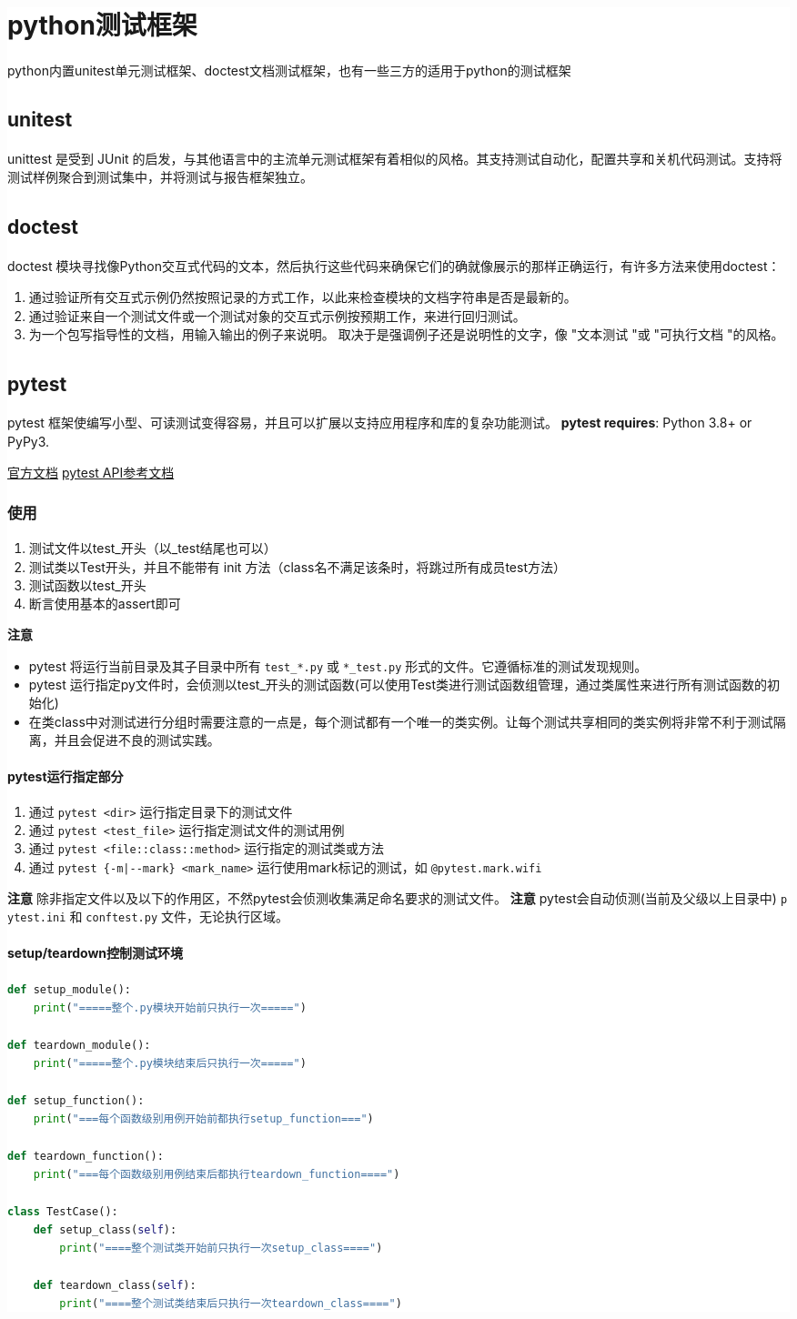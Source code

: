 # python测试框架
python内置unitest单元测试框架、doctest文档测试框架，也有一些三方的适用于python的测试框架

## unitest
unittest 是受到 JUnit 的启发，与其他语言中的主流单元测试框架有着相似的风格。其支持测试自动化，配置共享和关机代码测试。支持将测试样例聚合到测试集中，并将测试与报告框架独立。

## doctest
doctest 模块寻找像Python交互式代码的文本，然后执行这些代码来确保它们的确就像展示的那样正确运行，有许多方法来使用doctest：
1. 通过验证所有交互式示例仍然按照记录的方式工作，以此来检查模块的文档字符串是否是最新的。
2. 通过验证来自一个测试文件或一个测试对象的交互式示例按预期工作，来进行回归测试。
3. 为一个包写指导性的文档，用输入输出的例子来说明。 取决于是强调例子还是说明性的文字，像 "文本测试 "或 "可执行文档 "的风格。

## pytest
pytest 框架使编写小型、可读测试变得容易，并且可以扩展以支持应用程序和库的复杂功能测试。
**pytest requires**: Python 3.8+ or PyPy3.

[官方文档](https://docs.pytest.org/en/8.2.x/)
[pytest API参考文档](https://docs.pytest.org/en/stable/reference/reference.html#)

### 使用

1. 测试文件以test_开头（以_test结尾也可以）
2. 测试类以Test开头，并且不能带有 init 方法（class名不满足该条时，将跳过所有成员test方法）
3. 测试函数以test_开头
4. 断言使用基本的assert即可

**注意** 
- pytest 将运行当前目录及其子目录中所有 `test_*.py` 或 `*_test.py` 形式的文件。它遵循标准的测试发现规则。
- pytest 运行指定py文件时，会侦测以test_开头的测试函数(可以使用Test类进行测试函数组管理，通过类属性来进行所有测试函数的初始化)
- 在类class中对测试进行分组时需要注意的一点是，每个测试都有一个唯一的类实例。让每个测试共享相同的类实例将非常不利于测试隔离，并且会促进不良的测试实践。

#### pytest运行指定部分

1. 通过 `pytest <dir>` 运行指定目录下的测试文件
2. 通过 `pytest <test_file>` 运行指定测试文件的测试用例
3. 通过 `pytest <file::class::method>` 运行指定的测试类或方法
4. 通过 `pytest {-m|--mark} <mark_name>` 运行使用mark标记的测试，如 `@pytest.mark.wifi`

**注意** 除非指定文件以及以下的作用区，不然pytest会侦测收集满足命名要求的测试文件。
**注意** pytest会自动侦测(当前及父级以上目录中) `pytest.ini` 和 `conftest.py` 文件，无论执行区域。

#### setup/teardown控制测试环境
```python
def setup_module():
    print("=====整个.py模块开始前只执行一次=====")

def teardown_module():
    print("=====整个.py模块结束后只执行一次=====")

def setup_function():
    print("===每个函数级别用例开始前都执行setup_function===")

def teardown_function():
    print("===每个函数级别用例结束后都执行teardown_function====")

class TestCase():
    def setup_class(self):
        print("====整个测试类开始前只执行一次setup_class====")

    def teardown_class(self):
        print("====整个测试类结束后只执行一次teardown_class====")

```